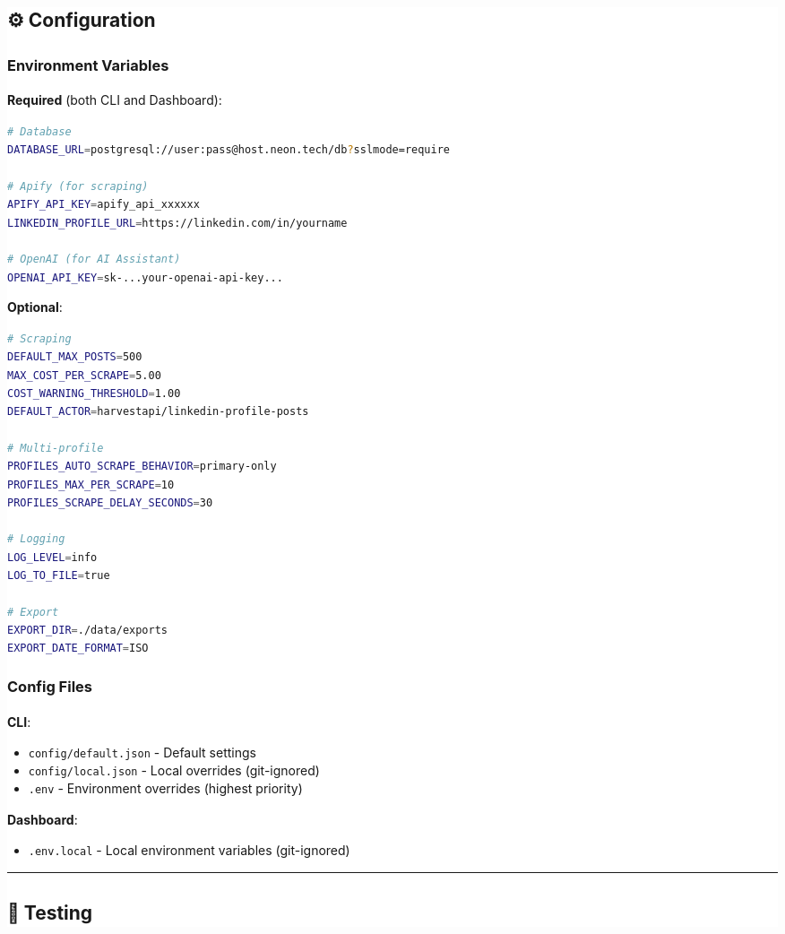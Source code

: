 
## ⚙️ Configuration

### Environment Variables

**Required** (both CLI and Dashboard):
```bash
# Database
DATABASE_URL=postgresql://user:pass@host.neon.tech/db?sslmode=require

# Apify (for scraping)
APIFY_API_KEY=apify_api_xxxxxx
LINKEDIN_PROFILE_URL=https://linkedin.com/in/yourname

# OpenAI (for AI Assistant)
OPENAI_API_KEY=sk-...your-openai-api-key...
```

**Optional**:
```bash
# Scraping
DEFAULT_MAX_POSTS=500
MAX_COST_PER_SCRAPE=5.00
COST_WARNING_THRESHOLD=1.00
DEFAULT_ACTOR=harvestapi/linkedin-profile-posts

# Multi-profile
PROFILES_AUTO_SCRAPE_BEHAVIOR=primary-only
PROFILES_MAX_PER_SCRAPE=10
PROFILES_SCRAPE_DELAY_SECONDS=30

# Logging
LOG_LEVEL=info
LOG_TO_FILE=true

# Export
EXPORT_DIR=./data/exports
EXPORT_DATE_FORMAT=ISO
```

### Config Files

**CLI**:
- `config/default.json` - Default settings
- `config/local.json` - Local overrides (git-ignored)
- `.env` - Environment overrides (highest priority)

**Dashboard**:
- `.env.local` - Local environment variables (git-ignored)

---

## 🧪 Testing
